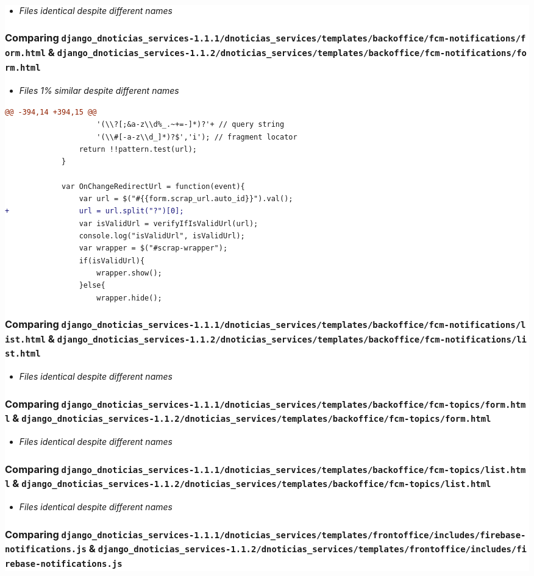  * *Files identical despite different names*

### Comparing `django_dnoticias_services-1.1.1/dnoticias_services/templates/backoffice/fcm-notifications/form.html` & `django_dnoticias_services-1.1.2/dnoticias_services/templates/backoffice/fcm-notifications/form.html`

 * *Files 1% similar despite different names*

```diff
@@ -394,14 +394,15 @@
                     '(\\?[;&a-z\\d%_.~+=-]*)?'+ // query string
                     '(\\#[-a-z\\d_]*)?$','i'); // fragment locator
                 return !!pattern.test(url);
             }
 
             var OnChangeRedirectUrl = function(event){
                 var url = $("#{{form.scrap_url.auto_id}}").val();
+                url = url.split("?")[0];
                 var isValidUrl = verifyIfIsValidUrl(url);
                 console.log("isValidUrl", isValidUrl);
                 var wrapper = $("#scrap-wrapper");
                 if(isValidUrl){
                     wrapper.show();
                 }else{
                     wrapper.hide();
```

### Comparing `django_dnoticias_services-1.1.1/dnoticias_services/templates/backoffice/fcm-notifications/list.html` & `django_dnoticias_services-1.1.2/dnoticias_services/templates/backoffice/fcm-notifications/list.html`

 * *Files identical despite different names*

### Comparing `django_dnoticias_services-1.1.1/dnoticias_services/templates/backoffice/fcm-topics/form.html` & `django_dnoticias_services-1.1.2/dnoticias_services/templates/backoffice/fcm-topics/form.html`

 * *Files identical despite different names*

### Comparing `django_dnoticias_services-1.1.1/dnoticias_services/templates/backoffice/fcm-topics/list.html` & `django_dnoticias_services-1.1.2/dnoticias_services/templates/backoffice/fcm-topics/list.html`

 * *Files identical despite different names*

### Comparing `django_dnoticias_services-1.1.1/dnoticias_services/templates/frontoffice/includes/firebase-notifications.js` & `django_dnoticias_services-1.1.2/dnoticias_services/templates/frontoffice/includes/firebase-notifications.js`
